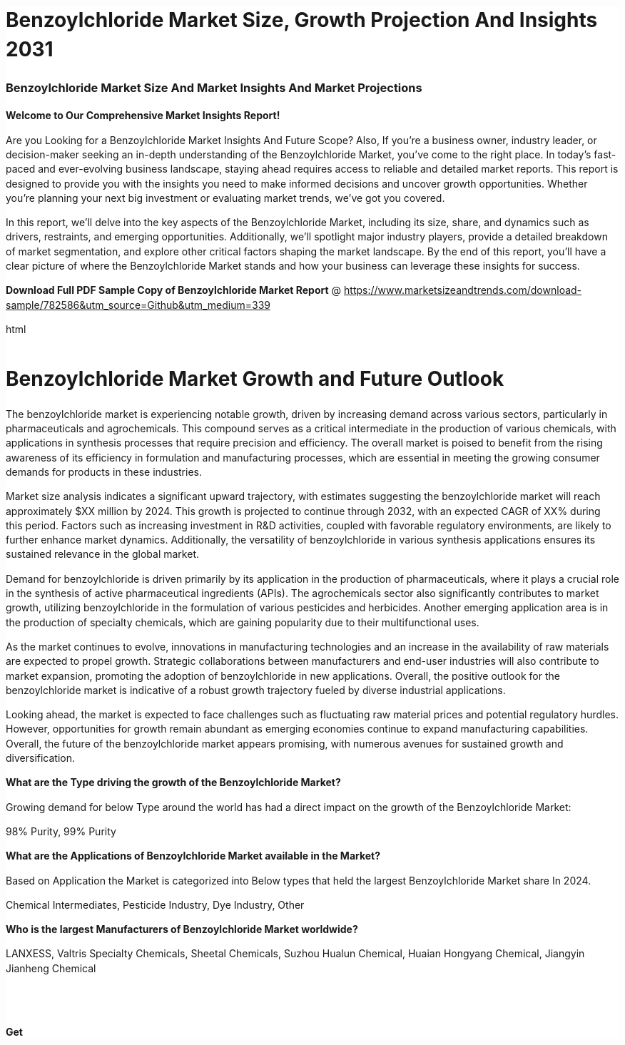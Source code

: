 <h1>Benzoylchloride Market Size, Growth Projection And Insights 2031</h1><div class="" data-test-id=""><h3><span class="">Benzoylchloride Market Size And Market Insights And Market Projections</span></h3></div><div class="" data-test-id=""><p><strong>Welcome to Our Comprehensive Market Insights Report!</strong></p><p>Are you Looking for a Benzoylchloride Market Insights And Future Scope? Also, If you&rsquo;re a business owner, industry leader, or decision-maker seeking an in-depth understanding of the Benzoylchloride Market, you&rsquo;ve come to the right place. In today&rsquo;s fast-paced and ever-evolving business landscape, staying ahead requires access to reliable and detailed market reports. This report is designed to provide you with the insights you need to make informed decisions and uncover growth opportunities. Whether you&rsquo;re planning your next big investment or evaluating market trends, we&rsquo;ve got you covered.</p><p>In this report, we&rsquo;ll delve into the key aspects of the Benzoylchloride Market, including its size, share, and dynamics such as drivers, restraints, and emerging opportunities. Additionally, we&rsquo;ll spotlight major industry players, provide a detailed breakdown of market segmentation, and explore other critical factors shaping the market landscape. By the end of this report, you&rsquo;ll have a clear picture of where the Benzoylchloride Market stands and how your business can leverage these insights for success.</p><p><strong>Download Full PDF Sample Copy of Benzoylchloride Market Report</strong> @ <a href="https://www.marketsizeandtrends.com/download-sample/782586&utm_source=Github&utm_medium=339" target="_blank">https://www.marketsizeandtrends.com/download-sample/782586&utm_source=Github&utm_medium=339</a></p></div><div class="" data-test-id=""><p><span class="">html<!DOCTYPE html><html lang="en"><head> <meta charset="UTF-8"> <meta name="viewport" content="width=device-width, initial-scale=1.0"> <title>Benzoylchloride Market Growth and Future Outlook</title></head><body><h1>Benzoylchloride Market Growth and Future Outlook</h1><p>The benzoylchloride market is experiencing notable growth, driven by increasing demand across various sectors, particularly in pharmaceuticals and agrochemicals. This compound serves as a critical intermediate in the production of various chemicals, with applications in synthesis processes that require precision and efficiency. The overall market is poised to benefit from the rising awareness of its efficiency in formulation and manufacturing processes, which are essential in meeting the growing consumer demands for products in these industries.</p><p>Market size analysis indicates a significant upward trajectory, with estimates suggesting the benzoylchloride market will reach approximately $XX million by 2024. This growth is projected to continue through 2032, with an expected CAGR of XX% during this period. Factors such as increasing investment in R&D activities, coupled with favorable regulatory environments, are likely to further enhance market dynamics. Additionally, the versatility of benzoylchloride in various synthesis applications ensures its sustained relevance in the global market.</p><p>Demand for benzoylchloride is driven primarily by its application in the production of pharmaceuticals, where it plays a crucial role in the synthesis of active pharmaceutical ingredients (APIs). The agrochemicals sector also significantly contributes to market growth, utilizing benzoylchloride in the formulation of various pesticides and herbicides. Another emerging application area is in the production of specialty chemicals, which are gaining popularity due to their multifunctional uses.</p><p>As the market continues to evolve, innovations in manufacturing technologies and an increase in the availability of raw materials are expected to propel growth. Strategic collaborations between manufacturers and end-user industries will also contribute to market expansion, promoting the adoption of benzoylchloride in new applications. Overall, the positive outlook for the benzoylchloride market is indicative of a robust growth trajectory fueled by diverse industrial applications.</p><p><strong></strong></p><p>Looking ahead, the market is expected to face challenges such as fluctuating raw material prices and potential regulatory hurdles. However, opportunities for growth remain abundant as emerging economies continue to expand manufacturing capabilities. Overall, the future of the benzoylchloride market appears promising, with numerous avenues for sustained growth and diversification.</p></body></html></span></p><p><strong><span class="">What are the&nbsp;Type driving the growth of the Benzoylchloride Market?</span></strong></p></div><div class="" data-test-id=""><p><span class="">Growing demand for below Type around the world has had a direct impact on the growth of the Benzoylchloride Market:</span></p></div><div class="" data-test-id=""><p>98% Purity, 99% Purity</p><p><span class=""><strong>What are the&nbsp;Applications&nbsp;of Benzoylchloride Market available in the Market?</strong></span></p></div><div class="" data-test-id=""><p><span class="">Based on Application the Market is categorized into Below types that held the largest Benzoylchloride Market share In 2024.</span></p></div><div class="" data-test-id=""><p><span class="">Chemical Intermediates, Pesticide Industry, Dye Industry, Other</span></p><p><span class=""><strong>Who is the largest Manufacturers of Benzoylchloride Market worldwide?</strong></span></p></div><div class="" data-test-id=""><p><span class="">LANXESS, Valtris Specialty Chemicals, Sheetal Chemicals, Suzhou Hualun Chemical, Huaian Hongyang Chemical, Jiangyin Jianheng Chemical</span></p></div><div class="" data-test-id="">&nbsp;</div><div class="" data-test-id="">&nbsp;</div><div class="" data-test-id=""><p><span class=""><strong>Get